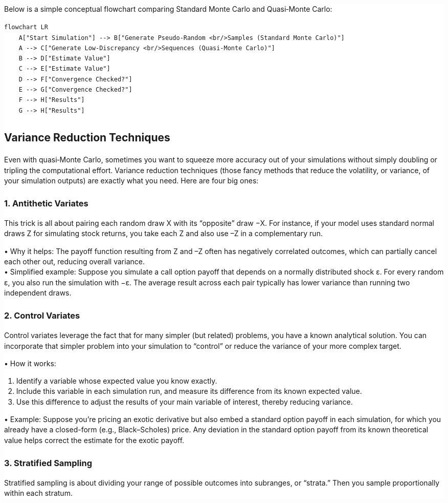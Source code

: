Below is a simple conceptual flowchart comparing Standard Monte Carlo and Quasi‑Monte Carlo:

```mermaid
flowchart LR
    A["Start Simulation"] --> B["Generate Pseudo-Random <br/>Samples (Standard Monte Carlo)"]
    A --> C["Generate Low-Discrepancy <br/>Sequences (Quasi-Monte Carlo)"]
    B --> D["Estimate Value"]
    C --> E["Estimate Value"]
    D --> F["Convergence Checked?"]
    E --> G["Convergence Checked?"]
    F --> H["Results"]
    G --> H["Results"]
```

## Variance Reduction Techniques

Even with quasi‑Monte Carlo, sometimes you want to squeeze more accuracy out of your simulations without simply doubling or tripling the computational effort. Variance reduction techniques (those fancy methods that reduce the volatility, or variance, of your simulation outputs) are exactly what you need. Here are four big ones:

### 1. Antithetic Variates

This trick is all about pairing each random draw X with its “opposite” draw −X. For instance, if your model uses standard normal draws Z for simulating stock returns, you take each Z and also use –Z in a complementary run.

• Why it helps: The payoff function resulting from Z and –Z often has negatively correlated outcomes, which can partially cancel each other out, reducing overall variance.  
• Simplified example: Suppose you simulate a call option payoff that depends on a normally distributed shock ε. For every random ε, you also run the simulation with −ε. The average result across each pair typically has lower variance than running two independent draws.

### 2. Control Variates

Control variates leverage the fact that for many simpler (but related) problems, you have a known analytical solution. You can incorporate that simpler problem into your simulation to “control” or reduce the variance of your more complex target.

• How it works:  
  1. Identify a variable whose expected value you know exactly.  
  2. Include this variable in each simulation run, and measure its difference from its known expected value.  
  3. Use this difference to adjust the results of your main variable of interest, thereby reducing variance.

• Example: Suppose you’re pricing an exotic derivative but also embed a standard option payoff in each simulation, for which you already have a closed-form (e.g., Black–Scholes) price. Any deviation in the standard option payoff from its known theoretical value helps correct the estimate for the exotic payoff.

### 3. Stratified Sampling

Stratified sampling is about dividing your range of possible outcomes into subranges, or “strata.” Then you sample proportionally within each stratum.

